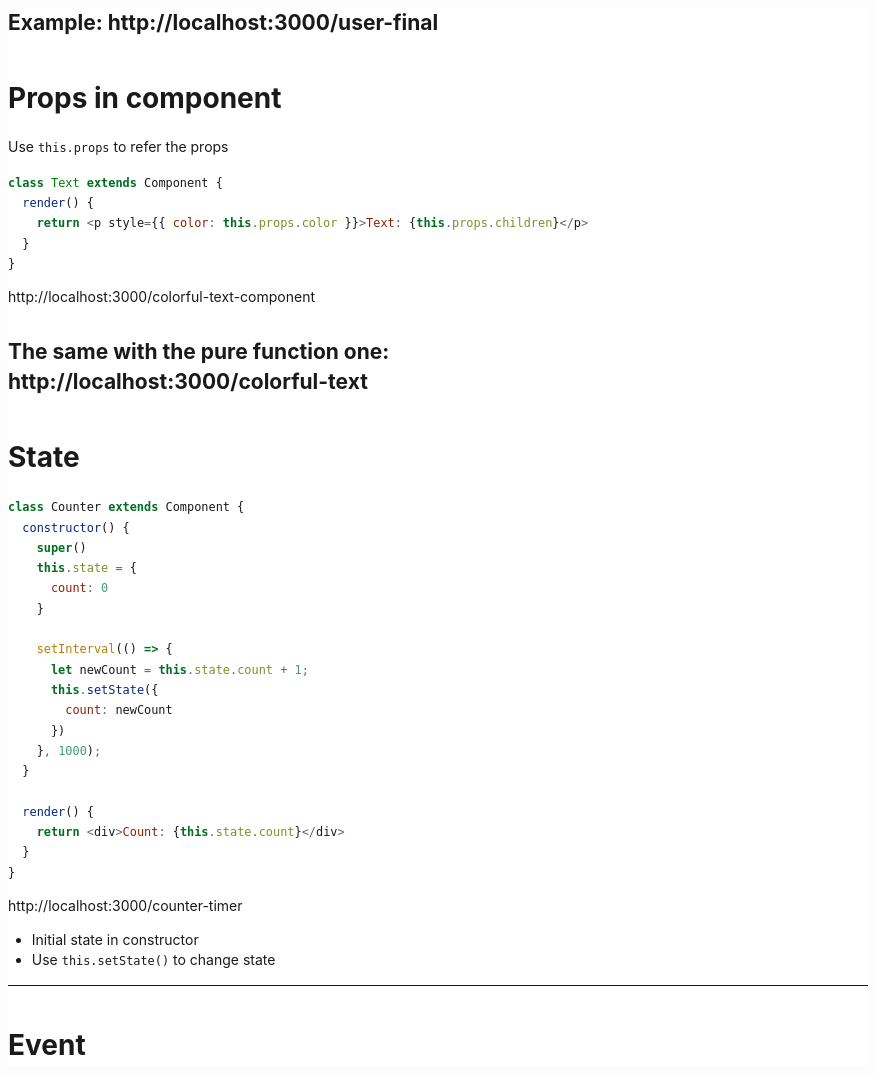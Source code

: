 Example:
http://localhost:3000/user-final 
---

# Props in component

Use `this.props` to refer the props
```js
class Text extends Component {
  render() {
    return <p style={{ color: this.props.color }}>Text: {this.props.children}</p>
  }
}
```
http://localhost:3000/colorful-text-component

The same with the pure function one:  
http://localhost:3000/colorful-text
---

# State

```js
class Counter extends Component {
  constructor() {
    super()
    this.state = {
      count: 0
    }

    setInterval(() => {
      let newCount = this.state.count + 1;
      this.setState({
        count: newCount
      })
    }, 1000);
  }

  render() {
    return <div>Count: {this.state.count}</div>
  }
}
```

http://localhost:3000/counter-timer

- Initial state in constructor
- Use `this.setState()` to change state

---
# Event

